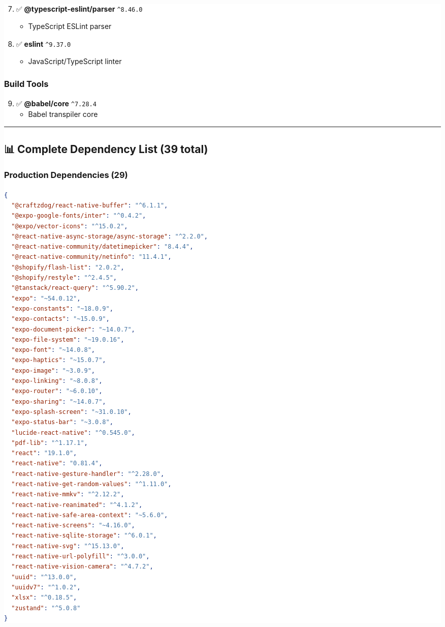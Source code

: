 7. ✅ **@typescript-eslint/parser** `^8.46.0`
   - TypeScript ESLint parser

8. ✅ **eslint** `^9.37.0`
   - JavaScript/TypeScript linter

### **Build Tools**
9. ✅ **@babel/core** `^7.28.4`
   - Babel transpiler core

---

## 📊 **Complete Dependency List (39 total)**

### **Production Dependencies (29)**
```json
{
  "@craftzdog/react-native-buffer": "^6.1.1",
  "@expo-google-fonts/inter": "^0.4.2",
  "@expo/vector-icons": "^15.0.2",
  "@react-native-async-storage/async-storage": "^2.2.0",
  "@react-native-community/datetimepicker": "8.4.4",
  "@react-native-community/netinfo": "11.4.1",
  "@shopify/flash-list": "2.0.2",
  "@shopify/restyle": "^2.4.5",
  "@tanstack/react-query": "^5.90.2",
  "expo": "~54.0.12",
  "expo-constants": "~18.0.9",
  "expo-contacts": "~15.0.9",
  "expo-document-picker": "~14.0.7",
  "expo-file-system": "~19.0.16",
  "expo-font": "~14.0.8",
  "expo-haptics": "~15.0.7",
  "expo-image": "~3.0.9",
  "expo-linking": "~8.0.8",
  "expo-router": "~6.0.10",
  "expo-sharing": "~14.0.7",
  "expo-splash-screen": "~31.0.10",
  "expo-status-bar": "~3.0.8",
  "lucide-react-native": "^0.545.0",
  "pdf-lib": "^1.17.1",
  "react": "19.1.0",
  "react-native": "0.81.4",
  "react-native-gesture-handler": "^2.28.0",
  "react-native-get-random-values": "^1.11.0",
  "react-native-mmkv": "^2.12.2",
  "react-native-reanimated": "^4.1.2",
  "react-native-safe-area-context": "~5.6.0",
  "react-native-screens": "~4.16.0",
  "react-native-sqlite-storage": "^6.0.1",
  "react-native-svg": "^15.13.0",
  "react-native-url-polyfill": "^3.0.0",
  "react-native-vision-camera": "^4.7.2",
  "uuid": "^13.0.0",
  "uuidv7": "^1.0.2",
  "xlsx": "^0.18.5",
  "zustand": "^5.0.8"
}
```
